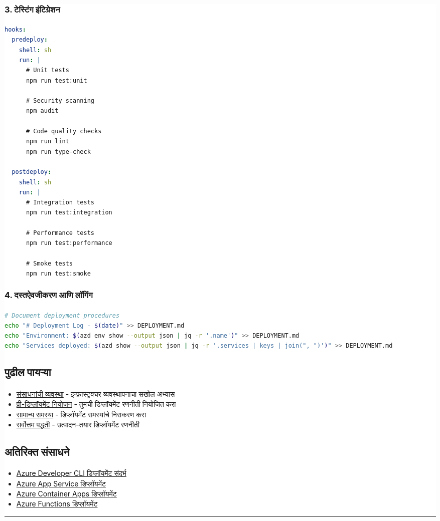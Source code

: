 ### 3. टेस्टिंग इंटिग्रेशन
```yaml
hooks:
  predeploy:
    shell: sh
    run: |
      # Unit tests
      npm run test:unit
      
      # Security scanning
      npm audit
      
      # Code quality checks
      npm run lint
      npm run type-check
      
  postdeploy:
    shell: sh
    run: |
      # Integration tests
      npm run test:integration
      
      # Performance tests
      npm run test:performance
      
      # Smoke tests
      npm run test:smoke
```

### 4. दस्तऐवजीकरण आणि लॉगिंग
```bash
# Document deployment procedures
echo "# Deployment Log - $(date)" >> DEPLOYMENT.md
echo "Environment: $(azd env show --output json | jq -r '.name')" >> DEPLOYMENT.md
echo "Services deployed: $(azd show --output json | jq -r '.services | keys | join(", ")')" >> DEPLOYMENT.md
```

## पुढील पायऱ्या

- [संसाधनांची व्यवस्था](provisioning.md) - इन्फ्रास्ट्रक्चर व्यवस्थापनाचा सखोल अभ्यास
- [प्री-डिप्लॉयमेंट नियोजन](../pre-deployment/capacity-planning.md) - तुमची डिप्लॉयमेंट रणनीती नियोजित करा
- [सामान्य समस्या](../troubleshooting/common-issues.md) - डिप्लॉयमेंट समस्यांचे निराकरण करा
- [सर्वोत्तम पद्धती](../troubleshooting/debugging.md) - उत्पादन-तयार डिप्लॉयमेंट रणनीती

## अतिरिक्त संसाधने

- [Azure Developer CLI डिप्लॉयमेंट संदर्भ](https://learn.microsoft.com/en-us/azure/developer/azure-developer-cli/reference)
- [Azure App Service डिप्लॉयमेंट](https://learn.microsoft.com/en-us/azure/app-service/deploy-local-git)
- [Azure Container Apps डिप्लॉयमेंट](https://learn.microsoft.com/en-us/azure/container-apps/deploy-artifact)
- [Azure Functions डिप्लॉयमेंट](https://learn.microsoft.com/en-us/azure/azure-functions/functions-deployment-slots)

---